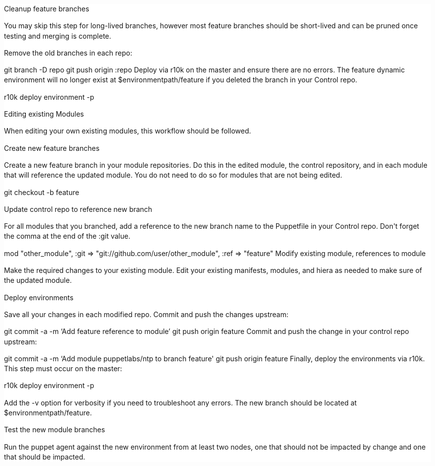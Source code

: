 Cleanup feature branches

You may skip this step for long-lived branches, however most feature branches should be short-lived and can be pruned once testing and merging is complete.

Remove the old branches in each repo:

git branch -D repo
git push origin :repo
Deploy via r10k on the master and ensure there are no errors. The feature dynamic environment will no longer exist at $environmentpath/feature if you deleted the branch in your Control repo.

r10k deploy environment -p

Editing existing Modules

When editing your own existing modules, this workflow should be followed.

Create new feature branches

Create a new feature branch in your module repositories. Do this in the edited module, the control repository, and in each module that will reference the updated module. You do not need to do so for modules that are not being edited.

git checkout -b feature

Update control repo to reference new branch

For all modules that you branched, add a reference to the new branch name to the Puppetfile in your Control repo. Don't forget the comma at the end of the :git value.

mod "other_module",
  :git => "git://github.com/user/other_module",
  :ref => "feature"
Modify existing module, references to module

Make the required changes to your existing module. Edit your existing manifests, modules, and hiera as needed to make sure of the updated module.

Deploy environments

Save all your changes in each modified repo. Commit and push the changes upstream:

git commit -a -m ‘Add feature reference to module’
git push origin feature
Commit and push the change in your control repo upstream:

git commit -a -m ‘Add module puppetlabs/ntp to branch feature'
git push origin feature
Finally, deploy the environments via r10k. This step must occur on the master:

r10k deploy environment -p

Add the -v option for verbosity if you need to troubleshoot any errors. The new branch should be located at $environmentpath/feature.

Test the new module branches

Run the puppet agent against the new environment from at least two nodes, one that should not be impacted by change and one that should be impacted.
